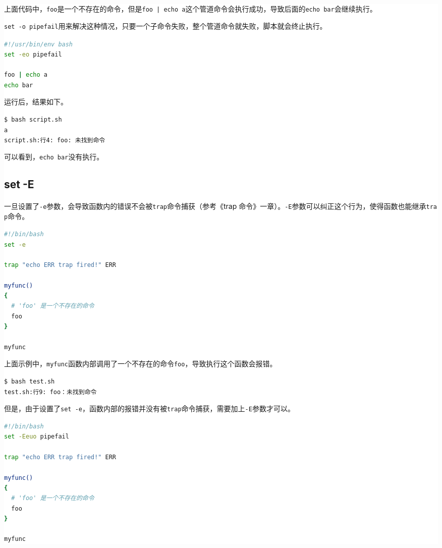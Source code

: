上面代码中，`foo`是一个不存在的命令，但是`foo | echo a`这个管道命令会执行成功，导致后面的`echo bar`会继续执行。

`set -o pipefail`用来解决这种情况，只要一个子命令失败，整个管道命令就失败，脚本就会终止执行。

```bash
#!/usr/bin/env bash
set -eo pipefail

foo | echo a
echo bar
```

运行后，结果如下。

```bash
$ bash script.sh
a
script.sh:行4: foo: 未找到命令
```

可以看到，`echo bar`没有执行。

## set -E

一旦设置了`-e`参数，会导致函数内的错误不会被`trap`命令捕获（参考《trap 命令》一章）。`-E`参数可以纠正这个行为，使得函数也能继承`trap`命令。

```bash
#!/bin/bash
set -e

trap "echo ERR trap fired!" ERR

myfunc()
{
  # 'foo' 是一个不存在的命令
  foo
}

myfunc
```

上面示例中，`myfunc`函数内部调用了一个不存在的命令`foo`，导致执行这个函数会报错。

```bash
$ bash test.sh
test.sh:行9: foo：未找到命令
```

但是，由于设置了`set -e`，函数内部的报错并没有被`trap`命令捕获，需要加上`-E`参数才可以。

```bash
#!/bin/bash
set -Eeuo pipefail

trap "echo ERR trap fired!" ERR

myfunc()
{
  # 'foo' 是一个不存在的命令
  foo
}

myfunc
```
